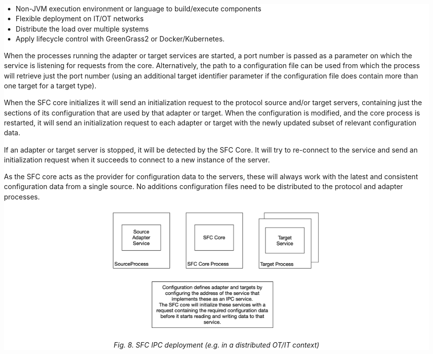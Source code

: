 - Non-JVM execution environment or language to build/execute components
- Flexible deployment on IT/OT networks
- Distribute the load over multiple systems
- Apply lifecycle control with GreenGrass2 or Docker/Kubernetes.

When the processes running the adapter or target services are started, a port number is passed as a parameter on which the service is listening for requests from the core. Alternatively, the path to a configuration file can be used from which the process will retrieve just the port number (using an additional target identifier parameter if the configuration file does contain more than one target for a target type).

When the SFC core initializes it will send an initialization request to the protocol source and/or target servers, containing just the sections of its configuration that are used by that adapter or target. When the configuration is modified, and the core process is restarted, it will send an initialization request to each adapter or target with the newly updated subset of relevant configuration data.

If an adapter or target server is stopped, it will be detected by the SFC Core. It will try to re-connect to the service and send an initialization request when it succeeds to connect to a new instance of the server.

As the SFC core acts as the provider for configuration data to the servers, these will always work with the latest and consistent configuration data from a single source. No additions configuration files need to be distributed to the protocol and adapter processes.

<p align="center">
<img src="img/fig08.png" width="50%"/>
</p>
<p align="center">
    <em>Fig. 8. SFC IPC deployment (e.g. in a distributed OT/IT context)</em>
</p>
